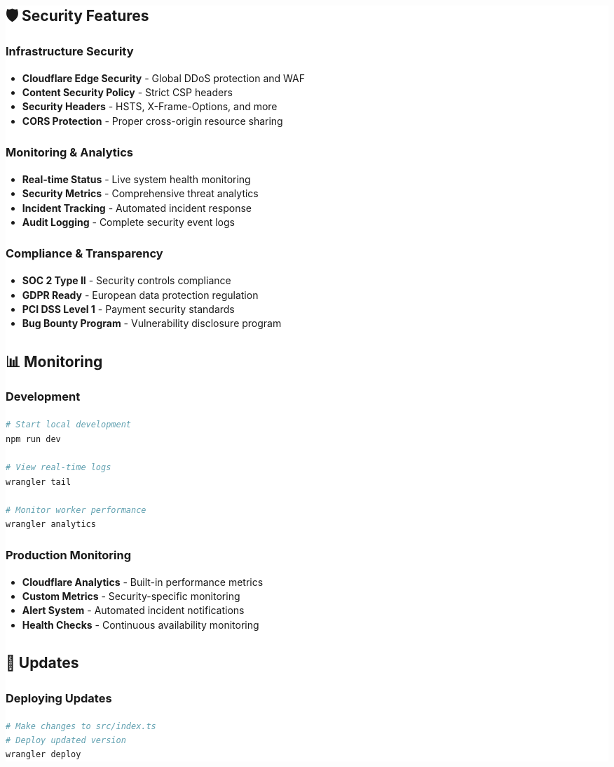 ## 🛡️ Security Features

### Infrastructure Security
- **Cloudflare Edge Security** - Global DDoS protection and WAF
- **Content Security Policy** - Strict CSP headers
- **Security Headers** - HSTS, X-Frame-Options, and more
- **CORS Protection** - Proper cross-origin resource sharing

### Monitoring & Analytics
- **Real-time Status** - Live system health monitoring
- **Security Metrics** - Comprehensive threat analytics
- **Incident Tracking** - Automated incident response
- **Audit Logging** - Complete security event logs

### Compliance & Transparency
- **SOC 2 Type II** - Security controls compliance
- **GDPR Ready** - European data protection regulation
- **PCI DSS Level 1** - Payment security standards
- **Bug Bounty Program** - Vulnerability disclosure program

## 📊 Monitoring

### Development
```bash
# Start local development
npm run dev

# View real-time logs
wrangler tail

# Monitor worker performance
wrangler analytics
```

### Production Monitoring
- **Cloudflare Analytics** - Built-in performance metrics
- **Custom Metrics** - Security-specific monitoring
- **Alert System** - Automated incident notifications
- **Health Checks** - Continuous availability monitoring

## 🔄 Updates

### Deploying Updates
```bash
# Make changes to src/index.ts
# Deploy updated version
wrangler deploy
```
